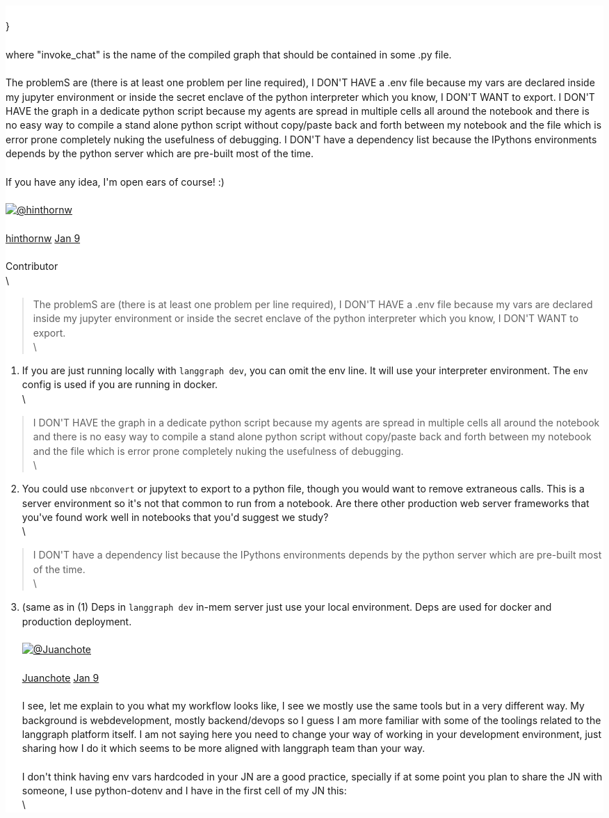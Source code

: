 \
}\
\
where "invoke\_chat" is the name of the compiled graph that should be contained in some .py file.\
\
The problemS are (there is at least one problem per line required), I DON'T HAVE a .env file because my vars are declared inside my jupyter environment or inside the secret enclave of the python interpreter which you know, I DON'T WANT to export. I DON'T HAVE the graph in a dedicate python script because my agents are spread in multiple cells all around the notebook and there is no easy way to compile a stand alone python script without copy/paste back and forth between my notebook and the file which is error prone completely nuking the usefulness of debugging. I DON'T have a dependency list because the IPythons environments depends by the python server which are pre-built most of the time.\
\
If you have any idea, I'm open ears of course! :)\
\
[![@hinthornw](https://avatars.githubusercontent.com/u/13333726?u=82ebf1e0eb0663ebd49ba66f67a43f51bbf11442&v=4)](https://github.com/hinthornw)\
\
[hinthornw](https://github.com/hinthornw) [Jan 9](https://github.com/langchain-ai/langgraph/discussions/2509#discussioncomment-11788572)\
\
Contributor\
\
> The problemS are (there is at least one problem per line required), I DON'T HAVE a .env file because my vars are declared inside my jupyter environment or inside the secret enclave of the python interpreter which you know, I DON'T WANT to export.\
\
1. If you are just running locally with `langgraph dev`, you can omit the env line. It will use your interpreter environment. The `env` config is used if you are running in docker.\
\
> I DON'T HAVE the graph in a dedicate python script because my agents are spread in multiple cells all around the notebook and there is no easy way to compile a stand alone python script without copy/paste back and forth between my notebook and the file which is error prone completely nuking the usefulness of debugging.\
\
2. You could use `nbconvert` or jupytext to export to a python file, though you would want to remove extraneous calls. This is a server environment so it's not that common to run from a notebook. Are there other production web server frameworks that you've found work well in notebooks that you'd suggest we study?\
\
> I DON'T have a dependency list because the IPythons environments depends by the python server which are pre-built most of the time.\
\
3. (same as in (1) Deps in `langgraph dev` in-mem server just use your local environment. Deps are used for docker and production deployment.\
\
[![@Juanchote](https://avatars.githubusercontent.com/u/5665529?u=62434aacaf552bba7974aa9ca17b4be0c0b0b408&v=4)](https://github.com/Juanchote)\
\
[Juanchote](https://github.com/Juanchote) [Jan 9](https://github.com/langchain-ai/langgraph/discussions/2509#discussioncomment-11788606)\
\
I see, let me explain to you what my workflow looks like, I see we mostly use the same tools but in a very different way. My background is webdevelopment, mostly backend/devops so I guess I am more familiar with some of the toolings related to the langgraph platform itself. I am not saying here you need to change your way of working in your development environment, just sharing how I do it which seems to be more aligned with langgraph team than your way.\
\
I don't think having env vars hardcoded in your JN are a good practice, specially if at some point you plan to share the JN with someone, I use python-dotenv and I have in the first cell of my JN this:\
\
```notranslate\
```